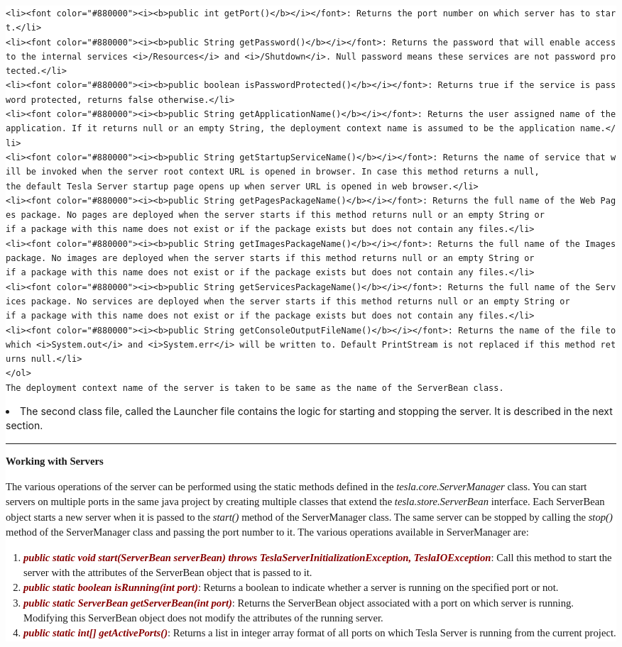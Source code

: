  	<li><font color="#880000"><i><b>public int getPort()</b></i></font>: Returns the port number on which server has to start.</li>
 	<li><font color="#880000"><i><b>public String getPassword()</b></i></font>: Returns the password that will enable access to the internal services <i>/Resources</i> and <i>/Shutdown</i>. Null password means these services are not password protected.</li>
 	<li><font color="#880000"><i><b>public boolean isPasswordProtected()</b></i></font>: Returns true if the service is password protected, returns false otherwise.</li>
 	<li><font color="#880000"><i><b>public String getApplicationName()</b></i></font>: Returns the user assigned name of the application. If it returns null or an empty String, the deployment context name is assumed to be the application name.</li>
 	<li><font color="#880000"><i><b>public String getStartupServiceName()</b></i></font>: Returns the name of service that will be invoked when the server root context URL is opened in browser. In case this method returns a null,
 	the default Tesla Server startup page opens up when server URL is opened in web browser.</li>
 	<li><font color="#880000"><i><b>public String getPagesPackageName()</b></i></font>: Returns the full name of the Web Pages package. No pages are deployed when the server starts if this method returns null or an empty String or 
 	if a package with this name does not exist or if the package exists but does not contain any files.</li>
 	<li><font color="#880000"><i><b>public String getImagesPackageName()</b></i></font>: Returns the full name of the Images package. No images are deployed when the server starts if this method returns null or an empty String or 
 	if a package with this name does not exist or if the package exists but does not contain any files.</li>
 	<li><font color="#880000"><i><b>public String getServicesPackageName()</b></i></font>: Returns the full name of the Services package. No services are deployed when the server starts if this method returns null or an empty String or 
 	if a package with this name does not exist or if the package exists but does not contain any files.</li>
	<li><font color="#880000"><i><b>public String getConsoleOutputFileName()</b></i></font>: Returns the name of the file to which <i>System.out</i> and <i>System.err</i> will be written to. Default PrintStream is not replaced if this method returns null.</li>
	</ol>
	The deployment context name of the server is taken to be same as the name of the ServerBean class.
</li>
<li>The second class file, called the Launcher file contains the logic for starting and stopping the server. It is described in the next section.</li>
</ol>
</div>
<hr>
<p style="font-family:calibri;font-size:11pt;">
<span style="color:0000cc;font-weight:bold;"><b>Working with Servers</b></span>
</p>
<div style="font-family:calibri;font-size:11pt;">
The various operations of the server can be performed using the static methods defined in the <i>tesla.core.ServerManager</i> class. You can start servers on multiple ports in the same java project by creating multiple classes that 
extend the <i>tesla.store.ServerBean</i> interface. Each ServerBean object starts a new server when it is passed to the <i>start()</i> method of the ServerManager class. The same server can be stopped by calling the <i>stop()</i> method
of the ServerManager class and passing the port number to it. The various operations available in ServerManager are:  
<ol type="1">
<li><font color="#880000"><i><b>public static void start(ServerBean serverBean) throws TeslaServerInitializationException, TeslaIOException</b></i></font>: Call this method to start the server with the attributes of the ServerBean object that is passed to it.</li>
<li><font color="#880000"><i><b>public static boolean isRunning(int port)</b></i></font>: Returns a boolean to indicate whether a server is running on the specified port or not.</li>
<li><font color="#880000"><i><b>public static ServerBean getServerBean(int port)</b></i></font>: Returns the ServerBean object associated with a port on which server is running. Modifying this ServerBean object does not modify the attributes of the running server.</li>
<li><font color="#880000"><i><b>public static int[] getActivePorts()</b></i></font>: Returns a list in integer array format of all ports on which Tesla Server is running from the current project.</li>